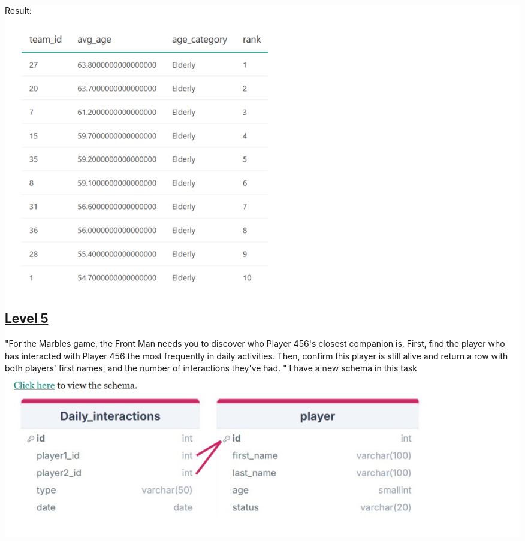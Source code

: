  ```sql
 ```        
Result:
![](https://github.com/VictoriaStetskevych/projects/blob/main/SQL/03_sql_squid_game%20-%20in%20progress/images/24_level_4.png?raw=true)

## <u >Level 5 </u>

"For the Marbles game, the Front Man needs you to discover who Player 456's closest companion is. First, find the player who has interacted with Player 456 the most frequently in daily activities. Then, confirm this player is still alive and return a row with both players' first names, and the number of interactions they've had.
"
I have a new schema in this task<br>
![](https://github.com/VictoriaStetskevych/projects/blob/main/SQL/03_sql_squid_game%20-%20in%20progress/images/25_level_5_new_schema.png?raw=true)<br>
